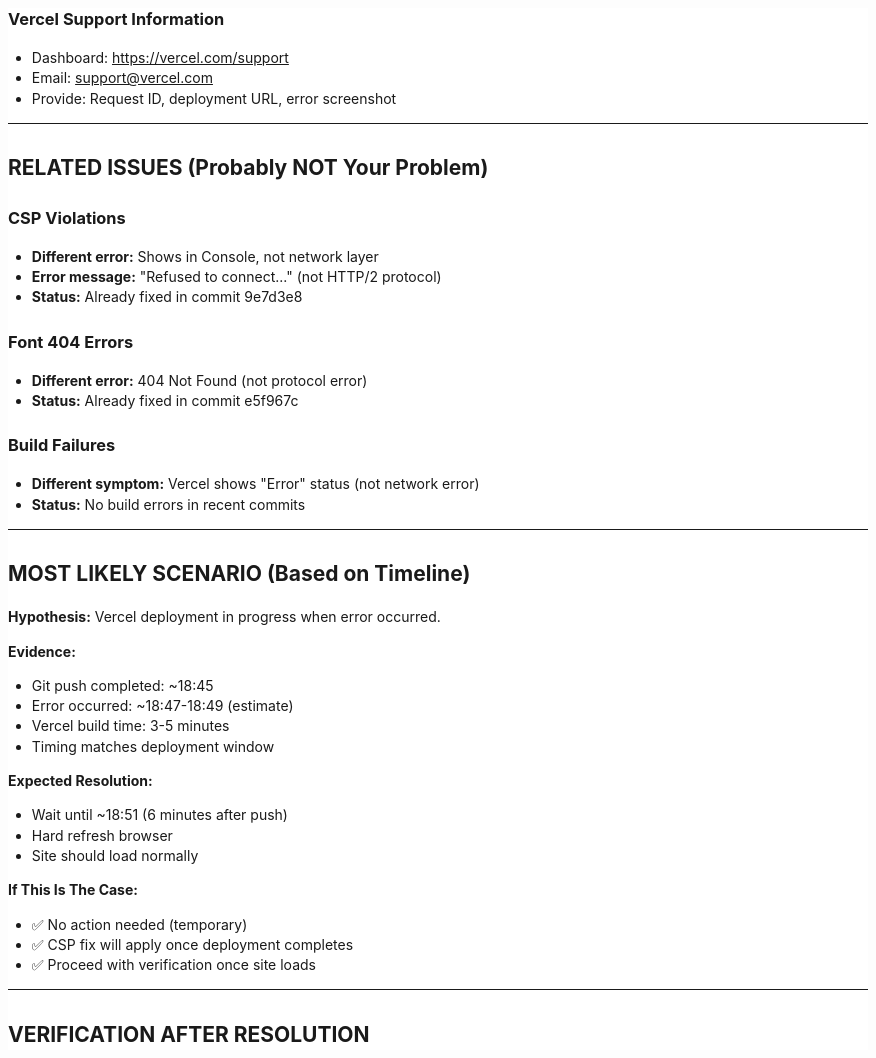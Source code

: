 ### Vercel Support Information

- Dashboard: <https://vercel.com/support>
- Email: <support@vercel.com>
- Provide: Request ID, deployment URL, error screenshot

---

## RELATED ISSUES (Probably NOT Your Problem)

### CSP Violations

- **Different error:** Shows in Console, not network layer
- **Error message:** "Refused to connect..." (not HTTP/2 protocol)
- **Status:** Already fixed in commit 9e7d3e8

### Font 404 Errors

- **Different error:** 404 Not Found (not protocol error)
- **Status:** Already fixed in commit e5f967c

### Build Failures

- **Different symptom:** Vercel shows "Error" status (not network error)
- **Status:** No build errors in recent commits

---

## MOST LIKELY SCENARIO (Based on Timeline)

**Hypothesis:** Vercel deployment in progress when error occurred.

**Evidence:**

- Git push completed: ~18:45
- Error occurred: ~18:47-18:49 (estimate)
- Vercel build time: 3-5 minutes
- Timing matches deployment window

**Expected Resolution:**

- Wait until ~18:51 (6 minutes after push)
- Hard refresh browser
- Site should load normally

**If This Is The Case:**

- ✅ No action needed (temporary)
- ✅ CSP fix will apply once deployment completes
- ✅ Proceed with verification once site loads

---

## VERIFICATION AFTER RESOLUTION
